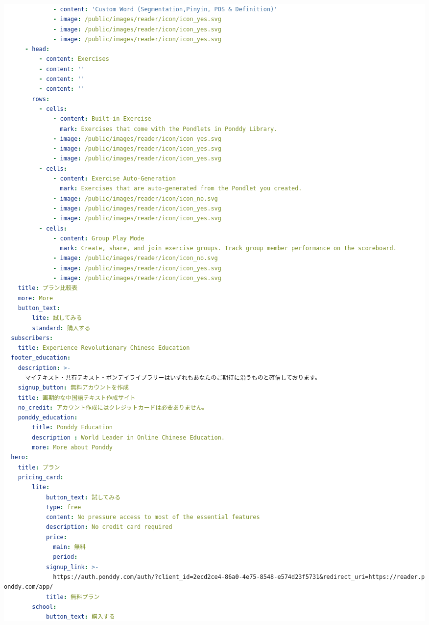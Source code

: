 ```yaml
              - content: 'Custom Word (Segmentation,Pinyin, POS & Definition)'
              - image: /public/images/reader/icon/icon_yes.svg
              - image: /public/images/reader/icon/icon_yes.svg
              - image: /public/images/reader/icon/icon_yes.svg
      - head:
          - content: Exercises
          - content: ''
          - content: ''
          - content: ''
        rows:
          - cells:
              - content: Built-in Exercise
                mark: Exercises that come with the Pondlets in Ponddy Library.
              - image: /public/images/reader/icon/icon_yes.svg
              - image: /public/images/reader/icon/icon_yes.svg
              - image: /public/images/reader/icon/icon_yes.svg
          - cells:
              - content: Exercise Auto-Generation
                mark: Exercises that are auto-generated from the Pondlet you created.
              - image: /public/images/reader/icon/icon_no.svg
              - image: /public/images/reader/icon/icon_yes.svg
              - image: /public/images/reader/icon/icon_yes.svg
          - cells:
              - content: Group Play Mode
                mark: Create, share, and join exercise groups. Track group member performance on the scoreboard.
              - image: /public/images/reader/icon/icon_no.svg
              - image: /public/images/reader/icon/icon_yes.svg
              - image: /public/images/reader/icon/icon_yes.svg
    title: プラン比較表
    more: More
    button_text:
        lite: 試してみる
        standard: 購入する
  subscribers:
    title: Experience Revolutionary Chinese Education
  footer_education:
    description: >-
      マイテキスト・共有テキスト・ポンデイライブラリーはいずれもあなたのご期待に沿うものと確信しております。
    signup_button: 無料アカウントを作成
    title: 画期的な中国語テキスト作成サイト
    no_credit: アカウント作成にはクレジットカードは必要ありません。
    ponddy_education:
        title: Ponddy Education
        description : World Leader in Online Chinese Education.
        more: More about Ponddy
  hero:
    title: プラン
    pricing_card:
        lite:
            button_text: 試してみる
            type: free
            content: No pressure access to most of the essential features
            description: No credit card required
            price:
              main: 無料
              period:
            signup_link: >-
              https://auth.ponddy.com/auth/?client_id=2ecd2ce4-86a0-4e75-8548-e574d23f5731&redirect_uri=https://reader.ponddy.com/app/
            title: 無料プラン
        school:
            button_text: 購入する
```